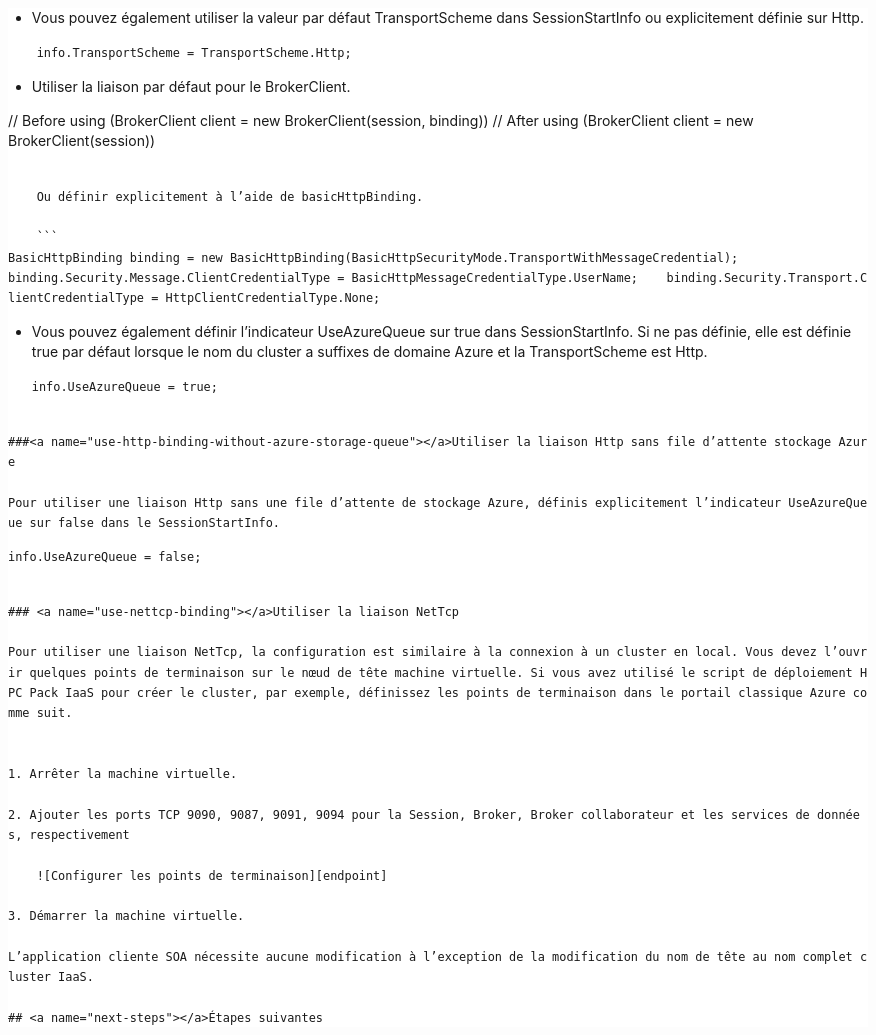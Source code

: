 * Vous pouvez également utiliser la valeur par défaut TransportScheme dans SessionStartInfo ou explicitement définie sur Http.

```
    info.TransportScheme = TransportScheme.Http;
```

* Utiliser la liaison par défaut pour le BrokerClient.

    ```
// Before
using (BrokerClient<IService1> client = new BrokerClient<IService1>(session, binding))
// After
using (BrokerClient<IService1> client = new BrokerClient<IService1>(session))
```

    Ou définir explicitement à l’aide de basicHttpBinding.

    ```
BasicHttpBinding binding = new BasicHttpBinding(BasicHttpSecurityMode.TransportWithMessageCredential);
binding.Security.Message.ClientCredentialType = BasicHttpMessageCredentialType.UserName;    binding.Security.Transport.ClientCredentialType = HttpClientCredentialType.None;
```

* Vous pouvez également définir l’indicateur UseAzureQueue sur true dans SessionStartInfo. Si ne pas définie, elle est définie true par défaut lorsque le nom du cluster a suffixes de domaine Azure et la TransportScheme est Http.

    ```
    info.UseAzureQueue = true;
```

###<a name="use-http-binding-without-azure-storage-queue"></a>Utiliser la liaison Http sans file d’attente stockage Azure

Pour utiliser une liaison Http sans une file d’attente de stockage Azure, définis explicitement l’indicateur UseAzureQueue sur false dans le SessionStartInfo.

```
    info.UseAzureQueue = false;
```

### <a name="use-nettcp-binding"></a>Utiliser la liaison NetTcp

Pour utiliser une liaison NetTcp, la configuration est similaire à la connexion à un cluster en local. Vous devez l’ouvrir quelques points de terminaison sur le nœud de tête machine virtuelle. Si vous avez utilisé le script de déploiement HPC Pack IaaS pour créer le cluster, par exemple, définissez les points de terminaison dans le portail classique Azure comme suit.


1. Arrêter la machine virtuelle.

2. Ajouter les ports TCP 9090, 9087, 9091, 9094 pour la Session, Broker, Broker collaborateur et les services de données, respectivement

    ![Configurer les points de terminaison][endpoint]

3. Démarrer la machine virtuelle.

L’application cliente SOA nécessite aucune modification à l’exception de la modification du nom de tête au nom complet cluster IaaS.

## <a name="next-steps"></a>Étapes suivantes

```

[scenario]: ./media/virtual-machines-windows-excel-cluster-hpcpack/scenario.png
[github]: ./media/virtual-machines-windows-excel-cluster-hpcpack/github.png
[template]: ./media/virtual-machines-windows-excel-cluster-hpcpack/template.png
[parameters]: ./media/virtual-machines-windows-excel-cluster-hpcpack/parameters.png
[create]: ./media/virtual-machines-windows-excel-cluster-hpcpack/create.png
[connect]: ./media/virtual-machines-windows-excel-cluster-hpcpack/connect.png
[cert]: ./media/virtual-machines-windows-excel-cluster-hpcpack/cert.png
[addin]: ./media/virtual-machines-windows-excel-cluster-hpcpack/addin.png
[macro]: ./media/virtual-machines-windows-excel-cluster-hpcpack/macro.png
[options]: ./media/virtual-machines-windows-excel-cluster-hpcpack/options.png
[run]: ./media/virtual-machines-windows-excel-cluster-hpcpack/run.png
[endpoint]: ./media/virtual-machines-windows-excel-cluster-hpcpack/endpoint.png
[udf]: ./media/virtual-machines-windows-excel-cluster-hpcpack/udf.png
